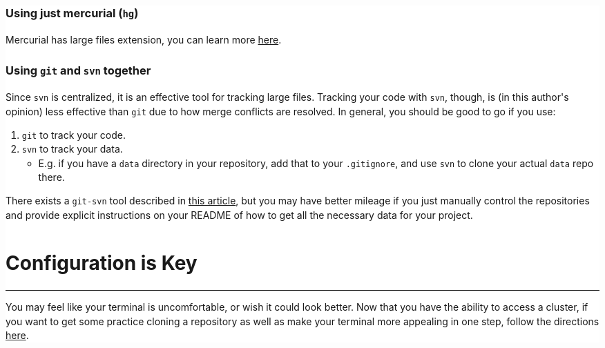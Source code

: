### Using just mercurial (`hg`)

Mercurial has large files extension, you can learn more [here](https://www.mercurial-scm.org/wiki/LargefilesExtension).

### Using `git` and `svn` together

Since `svn` is centralized, it is an effective tool for tracking large files.
Tracking your code with `svn`, though, is (in this author's opinion) less
effective than `git` due to how merge conflicts are resolved.  In general, you
should be good to go if you use:

1. `git` to track your code.
2. `svn` to track your data.
    - E.g. if you have a `data` directory in your repository, add that to your
      `.gitignore`, and use `svn` to clone your actual `data` repo there.

There exists a `git-svn` tool described in [this article](https://git-scm.com/book/en/v1/Git-and-Other-Systems-Git-and-Subversion),
but you may have better mileage if you just manually control the repositories
and provide explicit instructions on your README of how to get all the necessary
data for your project.

# Configuration is Key
--------------------------------------------------------------------------------

You may feel like your terminal is uncomfortable, or wish it could look better.
Now that you have the ability to access a cluster, if you want to get some
practice cloning a repository as well as make your terminal more appealing in
one step, follow the directions [here](https://github.com/cs2043-sp16/simple-dotfiles).
